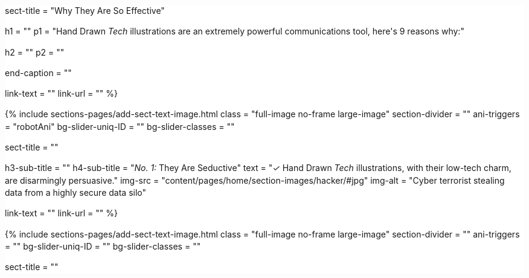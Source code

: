   sect-title = "Why They Are So Effective"
  
  h1 = ""
  p1 = "Hand Drawn <em>Tech</em> illustrations are an extremely powerful communications tool, here's 9 reasons why:"
  
  h2 = ""
  p2 = ""

  end-caption = ""
  
  link-text = ""
  link-url = ""
%}











{% include sections-pages/add-sect-text-image.html
  class = "full-image no-frame large-image"
  section-divider = ""
  ani-triggers = "robotAni"
  bg-slider-uniq-ID = ""
  bg-slider-classes = ""

  sect-title = ""

  h3-sub-title = ""
  h4-sub-title = "<em>No. 1:</em> They Are Seductive"
  text = "<em>&#10003;</em> Hand Drawn <em>Tech</em> illustrations, with their low-tech charm,  are disarmingly persuasive."
  img-src = "content/pages/home/section-images/hacker/#jpg"
  img-alt = "Cyber terrorist stealing data from a highly secure data silo"

  link-text = ""
  link-url = ""
%}













{% include sections-pages/add-sect-text-image.html
  class = "full-image no-frame large-image"
  section-divider = ""
  ani-triggers = ""
  bg-slider-uniq-ID = ""
  bg-slider-classes = ""

  sect-title = ""
